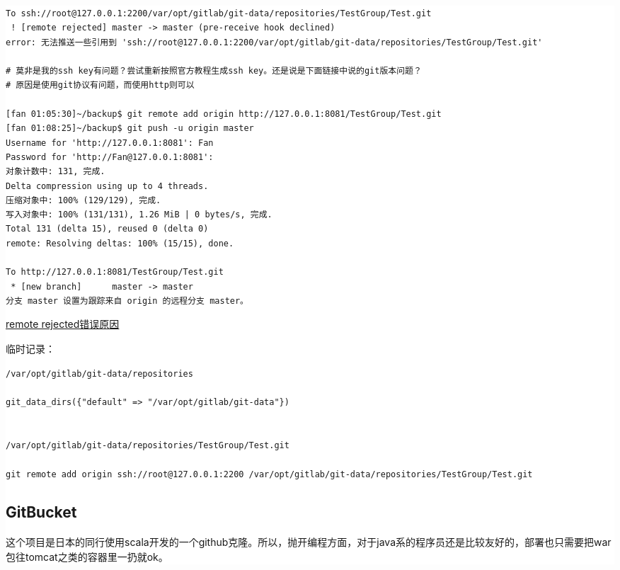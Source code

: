 ```
To ssh://root@127.0.0.1:2200/var/opt/gitlab/git-data/repositories/TestGroup/Test.git
 ! [remote rejected] master -> master (pre-receive hook declined)
error: 无法推送一些引用到 'ssh://root@127.0.0.1:2200/var/opt/gitlab/git-data/repositories/TestGroup/Test.git'

# 莫非是我的ssh key有问题？尝试重新按照官方教程生成ssh key。还是说是下面链接中说的git版本问题？
# 原因是使用git协议有问题，而使用http则可以

[fan 01:05:30]~/backup$ git remote add origin http://127.0.0.1:8081/TestGroup/Test.git
[fan 01:08:25]~/backup$ git push -u origin master
Username for 'http://127.0.0.1:8081': Fan
Password for 'http://Fan@127.0.0.1:8081': 
对象计数中: 131, 完成.
Delta compression using up to 4 threads.
压缩对象中: 100% (129/129), 完成.
写入对象中: 100% (131/131), 1.26 MiB | 0 bytes/s, 完成.
Total 131 (delta 15), reused 0 (delta 0)
remote: Resolving deltas: 100% (15/15), done.

To http://127.0.0.1:8081/TestGroup/Test.git
 * [new branch]      master -> master
分支 master 设置为跟踪来自 origin 的远程分支 master。

```

[remote rejected错误原因](https://github.com/gitlabhq/gitlabhq/issues/10405)





临时记录：
```
/var/opt/gitlab/git-data/repositories

git_data_dirs({"default" => "/var/opt/gitlab/git-data"})


/var/opt/gitlab/git-data/repositories/TestGroup/Test.git

git remote add origin ssh://root@127.0.0.1:2200 /var/opt/gitlab/git-data/repositories/TestGroup/Test.git
```



## GitBucket
[]()
这个项目是日本的同行使用scala开发的一个github克隆。所以，抛开编程方面，对于java系的程序员还是比较友好的，部署也只需要把war包往tomcat之类的容器里一扔就ok。



